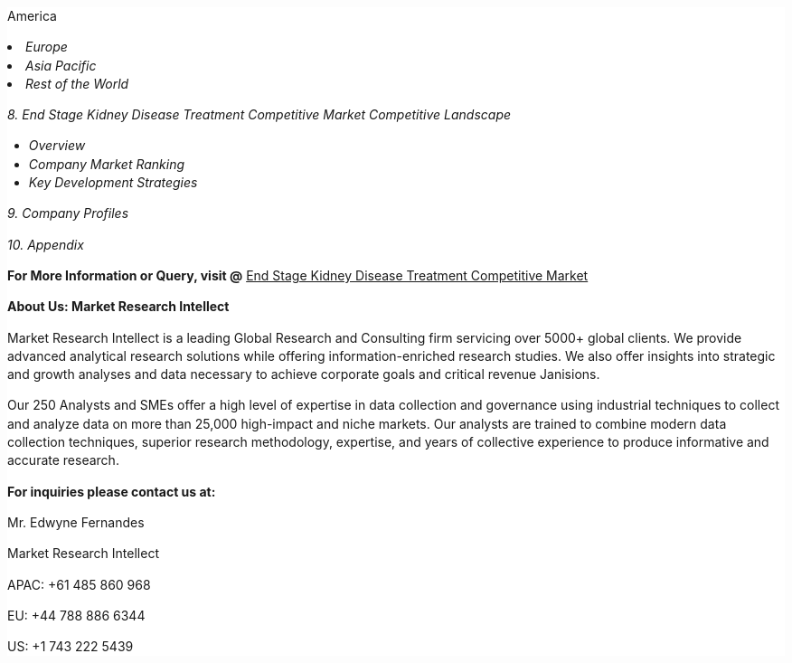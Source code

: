 America</span></em></li><li><em><span class="">Europe</span></em></li><li><em><span class="">Asia Pacific</span></em></li><li><em><span class="">Rest of the World</span></em></li></ul><p><em><span class="font-[700]">8. End Stage Kidney Disease Treatment Competitive Market Competitive Landscape</span></em></p><ul><li><em><span class="">Overview</span></em></li><li><em><span class="">Company Market Ranking</span></em></li><li><em><span class="">Key Development Strategies</span></em></li></ul><p><em><span class="font-[700]">9. Company Profiles</span></em></p><p><em><span class="font-[700]">10. Appendix</span></em></p><p><span class="font-[700]"><strong>For More Information or Query, visit&nbsp;@</strong>&nbsp;</span><span class="font-[700]"><a href="https://www.marketresearchintellect.com/product/global-end-stage-kidney-disease-treatment-competitive-market-size-and-forecast/?utm_source=Linkedin&utm_medium=832" target="_blank" data-tracking-control-name="article-ssr-frontend-pulse_little-text-block" data-tracking-will-navigate="" data-test-link="">End Stage Kidney Disease Treatment Competitive Market</a></span></p><p><strong><span class="font-[700]">About Us: Market Research Intellect</span></strong></p><p><span class="">Market Research Intellect is a leading Global Research and Consulting firm servicing over 5000+ global clients. We provide advanced analytical research solutions while offering information-enriched research studies.&nbsp;</span>We also offer insights into strategic and growth analyses and data necessary to achieve corporate goals and critical revenue Janisions.</p><p><span class="">Our 250 Analysts and SMEs offer a high level of expertise in data collection and governance using industrial techniques to collect and analyze data on more than 25,000 high-impact and niche markets. Our analysts are trained to combine modern data collection techniques, superior research methodology, expertise, and years of collective experience to produce informative and accurate research.</span></p><p><strong>For inquiries please contact us at:</strong></p><p>Mr. Edwyne Fernandes</p><p>Market Research Intellect</p><p>APAC: +61 485 860 968</p><p>EU: +44 788 886 6344</p><p>US: +1 743 222 5439</p>
